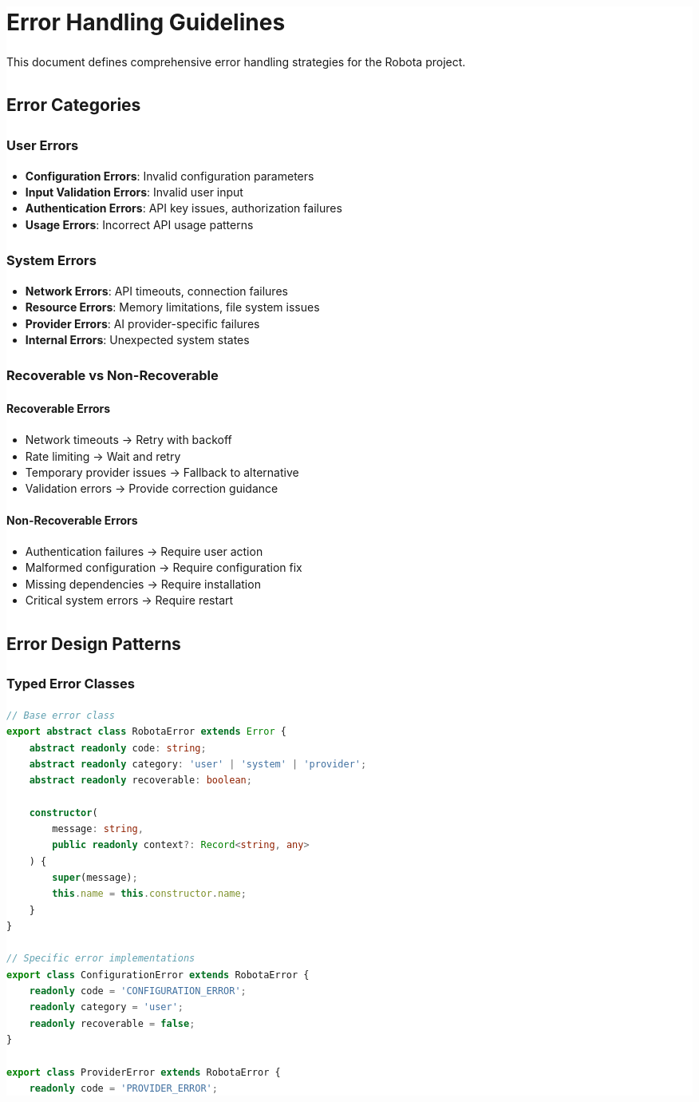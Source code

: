 # Error Handling Guidelines

This document defines comprehensive error handling strategies for the Robota project.

## Error Categories

### User Errors
- **Configuration Errors**: Invalid configuration parameters
- **Input Validation Errors**: Invalid user input
- **Authentication Errors**: API key issues, authorization failures
- **Usage Errors**: Incorrect API usage patterns

### System Errors
- **Network Errors**: API timeouts, connection failures
- **Resource Errors**: Memory limitations, file system issues
- **Provider Errors**: AI provider-specific failures
- **Internal Errors**: Unexpected system states

### Recoverable vs Non-Recoverable

#### Recoverable Errors
- Network timeouts → Retry with backoff
- Rate limiting → Wait and retry
- Temporary provider issues → Fallback to alternative
- Validation errors → Provide correction guidance

#### Non-Recoverable Errors
- Authentication failures → Require user action
- Malformed configuration → Require configuration fix
- Missing dependencies → Require installation
- Critical system errors → Require restart

## Error Design Patterns

### Typed Error Classes

```typescript
// Base error class
export abstract class RobotaError extends Error {
    abstract readonly code: string;
    abstract readonly category: 'user' | 'system' | 'provider';
    abstract readonly recoverable: boolean;
    
    constructor(
        message: string,
        public readonly context?: Record<string, any>
    ) {
        super(message);
        this.name = this.constructor.name;
    }
}

// Specific error implementations
export class ConfigurationError extends RobotaError {
    readonly code = 'CONFIGURATION_ERROR';
    readonly category = 'user';
    readonly recoverable = false;
}

export class ProviderError extends RobotaError {
    readonly code = 'PROVIDER_ERROR';
```